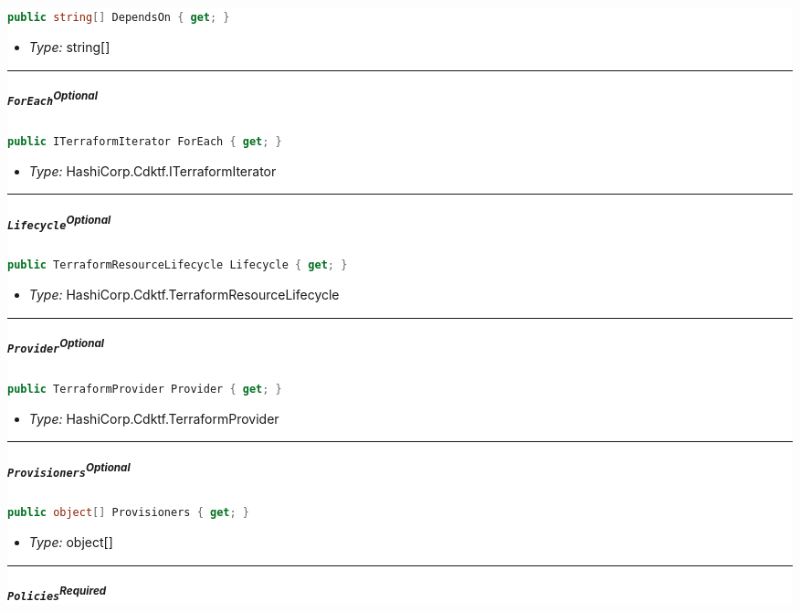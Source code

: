 ```csharp
public string[] DependsOn { get; }
```

- *Type:* string[]

---

##### `ForEach`<sup>Optional</sup> <a name="ForEach" id="@cdktf/provider-opentelekomcloud.dmsUserPermissionV1.DmsUserPermissionV1.property.forEach"></a>

```csharp
public ITerraformIterator ForEach { get; }
```

- *Type:* HashiCorp.Cdktf.ITerraformIterator

---

##### `Lifecycle`<sup>Optional</sup> <a name="Lifecycle" id="@cdktf/provider-opentelekomcloud.dmsUserPermissionV1.DmsUserPermissionV1.property.lifecycle"></a>

```csharp
public TerraformResourceLifecycle Lifecycle { get; }
```

- *Type:* HashiCorp.Cdktf.TerraformResourceLifecycle

---

##### `Provider`<sup>Optional</sup> <a name="Provider" id="@cdktf/provider-opentelekomcloud.dmsUserPermissionV1.DmsUserPermissionV1.property.provider"></a>

```csharp
public TerraformProvider Provider { get; }
```

- *Type:* HashiCorp.Cdktf.TerraformProvider

---

##### `Provisioners`<sup>Optional</sup> <a name="Provisioners" id="@cdktf/provider-opentelekomcloud.dmsUserPermissionV1.DmsUserPermissionV1.property.provisioners"></a>

```csharp
public object[] Provisioners { get; }
```

- *Type:* object[]

---

##### `Policies`<sup>Required</sup> <a name="Policies" id="@cdktf/provider-opentelekomcloud.dmsUserPermissionV1.DmsUserPermissionV1.property.policies"></a>
